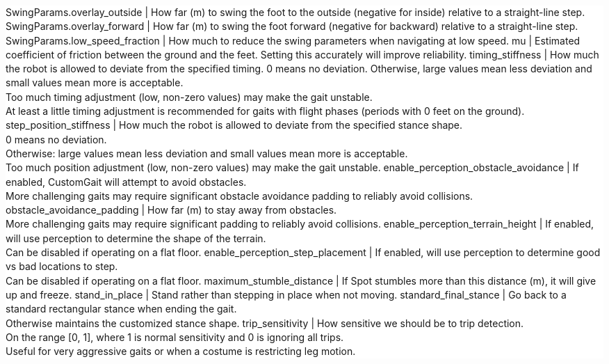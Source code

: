 SwingParams.overlay_outside | How far (m) to swing the foot to the outside (negative for inside) relative to a straight-line step.
SwingParams.overlay_forward | How far (m) to swing the foot forward (negative for backward) relative to a straight-line step.
SwingParams.low_speed_fraction | How much to reduce the swing parameters when navigating at low speed.
mu | Estimated coefficient of friction between the ground and the feet.  Setting this accurately will improve reliability.
timing_stiffness | How much the robot is allowed to deviate from the specified timing. 0 means no deviation. Otherwise, large values mean less deviation and small values mean more is acceptable.<br>Too much timing adjustment (low, non-zero values) may make the gait unstable.<br>At least a little timing adjustment is recommended for gaits with flight phases (periods with 0 feet on the ground).
step_position_stiffness | How much the robot is allowed to deviate from the specified stance shape.<br>0 means no deviation.<br>Otherwise: large values mean less deviation and small values mean more is acceptable.<br>Too much position adjustment (low, non-zero values) may make the gait unstable.
enable_perception_obstacle_avoidance | If enabled, CustomGait will attempt to avoid obstacles.<br>More challenging gaits may require significant obstacle avoidance padding to reliably avoid collisions.
obstacle_avoidance_padding | How far (m) to stay away from obstacles.<br>More challenging gaits may require significant padding to reliably avoid collisions.
enable_perception_terrain_height | If enabled, will use perception to determine the shape of the terrain.<br>Can be disabled if operating on a flat floor.
enable_perception_step_placement | If enabled, will use perception to determine good vs bad locations to step.<br>Can be disabled if operating on a flat floor.
maximum_stumble_distance | If Spot stumbles more than this distance (m), it will give up and freeze.
stand_in_place | Stand rather than stepping in place when not moving.
standard_final_stance | Go back to a standard rectangular stance when ending the gait.<br>Otherwise maintains the customized stance shape.
trip_sensitivity | How sensitive we should be to trip detection.<br>On the range [0, 1], where 1 is normal sensitivity and 0 is ignoring all trips.<br>Useful for very aggressive gaits or when a costume is restricting leg motion.
